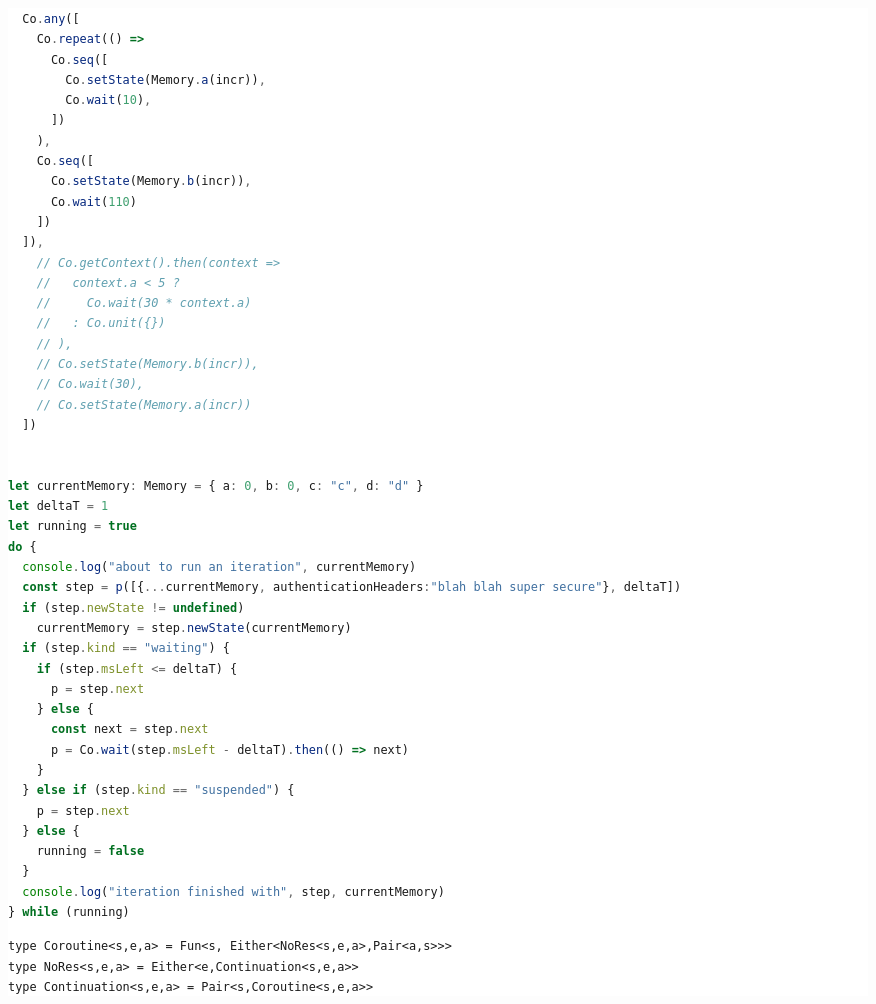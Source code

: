 ```ts
  Co.any([
    Co.repeat(() =>
      Co.seq([
        Co.setState(Memory.a(incr)),
        Co.wait(10),
      ])
    ),
    Co.seq([
      Co.setState(Memory.b(incr)),
      Co.wait(110)
    ])
  ]),
    // Co.getContext().then(context =>
    //   context.a < 5 ?
    //     Co.wait(30 * context.a)
    //   : Co.unit({})
    // ),
    // Co.setState(Memory.b(incr)),
    // Co.wait(30),
    // Co.setState(Memory.a(incr))
  ])


let currentMemory: Memory = { a: 0, b: 0, c: "c", d: "d" }
let deltaT = 1
let running = true
do {
  console.log("about to run an iteration", currentMemory)
  const step = p([{...currentMemory, authenticationHeaders:"blah blah super secure"}, deltaT])
  if (step.newState != undefined)
    currentMemory = step.newState(currentMemory)
  if (step.kind == "waiting") {
    if (step.msLeft <= deltaT) {
      p = step.next
    } else {
      const next = step.next
      p = Co.wait(step.msLeft - deltaT).then(() => next)
    }
  } else if (step.kind == "suspended") {
    p = step.next
  } else {
    running = false
  }
  console.log("iteration finished with", step, currentMemory)
} while (running)
```

```
type Coroutine<s,e,a> = Fun<s, Either<NoRes<s,e,a>,Pair<a,s>>>
type NoRes<s,e,a> = Either<e,Continuation<s,e,a>>
type Continuation<s,e,a> = Pair<s,Coroutine<s,e,a>>
```


  [F in keyof Functors<Unit>]: Mapping<F>